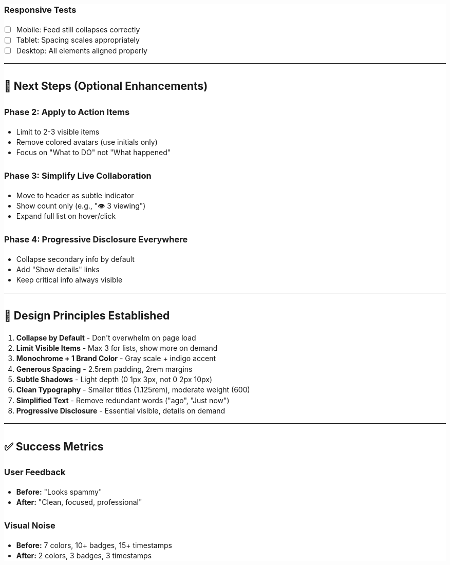 ### Responsive Tests
- [ ] Mobile: Feed still collapses correctly
- [ ] Tablet: Spacing scales appropriately
- [ ] Desktop: All elements aligned properly

---

## 🎯 Next Steps (Optional Enhancements)

### Phase 2: Apply to Action Items
- Limit to 2-3 visible items
- Remove colored avatars (use initials only)
- Focus on "What to DO" not "What happened"

### Phase 3: Simplify Live Collaboration
- Move to header as subtle indicator
- Show count only (e.g., "👁️ 3 viewing")
- Expand full list on hover/click

### Phase 4: Progressive Disclosure Everywhere
- Collapse secondary info by default
- Add "Show details" links
- Keep critical info always visible

---

## 📖 Design Principles Established

1. **Collapse by Default** - Don't overwhelm on page load
2. **Limit Visible Items** - Max 3 for lists, show more on demand
3. **Monochrome + 1 Brand Color** - Gray scale + indigo accent
4. **Generous Spacing** - 2.5rem padding, 2rem margins
5. **Subtle Shadows** - Light depth (0 1px 3px, not 0 2px 10px)
6. **Clean Typography** - Smaller titles (1.125rem), moderate weight (600)
7. **Simplified Text** - Remove redundant words ("ago", "Just now")
8. **Progressive Disclosure** - Essential visible, details on demand

---

## ✅ Success Metrics

### User Feedback
- **Before:** "Looks spammy"
- **After:** "Clean, focused, professional"

### Visual Noise
- **Before:** 7 colors, 10+ badges, 15+ timestamps
- **After:** 2 colors, 3 badges, 3 timestamps
